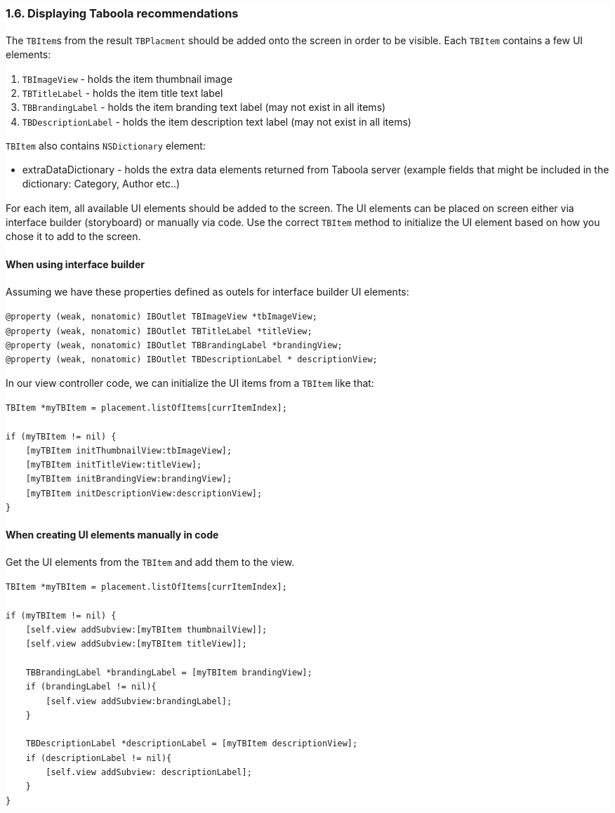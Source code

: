 ### 1.6. Displaying Taboola recommendations
The `TBItem`s from the result `TBPlacment` should be added onto the screen in order to be visible.
Each `TBItem` contains a few UI elements:

1. `TBImageView` - holds the item thumbnail image
2. `TBTitleLabel` - holds the item title text label
3. `TBBrandingLabel` - holds the item branding text label (may not exist in all items)
4. `TBDescriptionLabel` - holds the item description text label (may not exist in all items)

`TBItem` also contains `NSDictionary` element:

- extraDataDictionary - holds the extra data elements returned from Taboola server (example fields that might be included in the dictionary: Category, Author etc..)

For each item, all available UI elements should be added to the screen.
The UI elements can be placed on screen either via interface builder (storyboard) or manually via code.
Use the correct `TBItem` method to initialize the UI element based on how you chose it to add to the screen.

#### When using interface builder
Assuming we have these properties defined as outels for interface builder UI elements:

```
@property (weak, nonatomic) IBOutlet TBImageView *tbImageView;
@property (weak, nonatomic) IBOutlet TBTitleLabel *titleView;
@property (weak, nonatomic) IBOutlet TBBrandingLabel *brandingView;
@property (weak, nonatomic) IBOutlet TBDescriptionLabel * descriptionView;

```
In our view controller code, we can initialize the UI items from a `TBItem` like that:

```
TBItem *myTBItem = placement.listOfItems[currItemIndex];

if (myTBItem != nil) {
	[myTBItem initThumbnailView:tbImageView];
	[myTBItem initTitleView:titleView];
	[myTBItem initBrandingView:brandingView];
	[myTBItem initDescriptionView:descriptionView];
}
```

#### When creating UI elements manually in code
Get the UI elements from the `TBItem` and add them to the view.

```
TBItem *myTBItem = placement.listOfItems[currItemIndex];

if (myTBItem != nil) {
	[self.view addSubview:[myTBItem thumbnailView]];
	[self.view addSubview:[myTBItem titleView]];

	TBBrandingLabel *brandingLabel = [myTBItem brandingView];
	if (brandingLabel != nil){
		[self.view addSubview:brandingLabel];
	}

	TBDescriptionLabel *descriptionLabel = [myTBItem descriptionView];
	if (descriptionLabel != nil){
		[self.view addSubview: descriptionLabel];
	}
}

```
